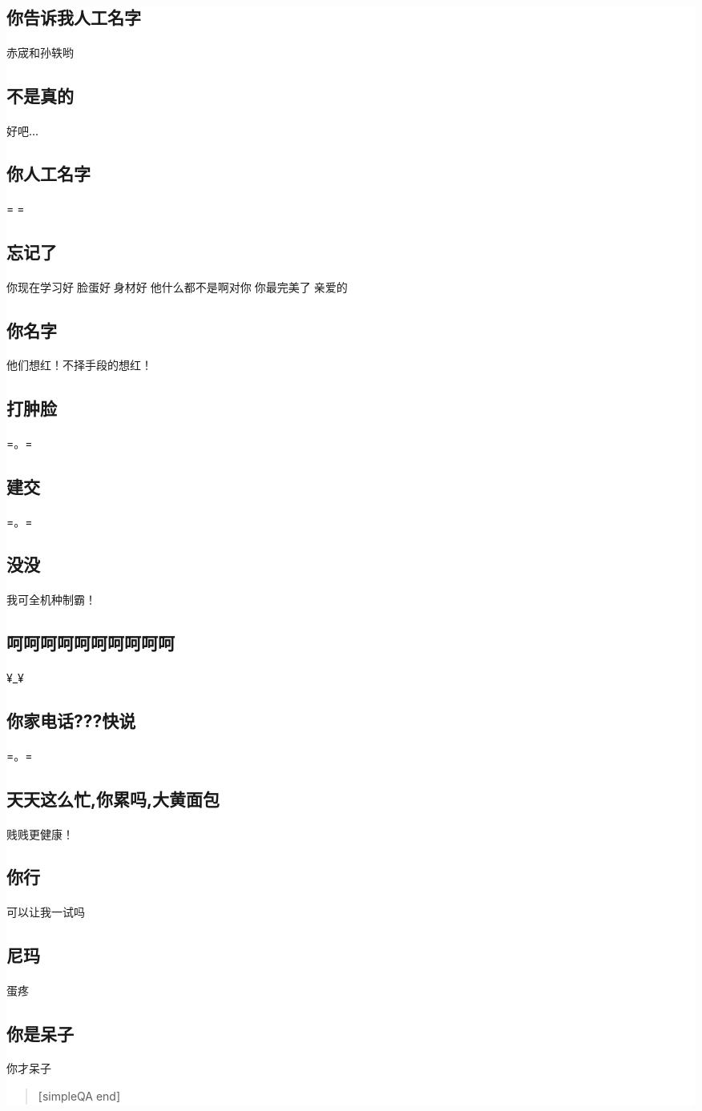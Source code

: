 ## 你告诉我人工名字
赤宬和孙轶哟

## 不是真的
好吧…

## 你人工名字
= =

## 忘记了
你现在学习好  脸蛋好   身材好 他什么都不是啊对你  你最完美了 亲爱的

## 你名字
他们想红！不择手段的想红！

## 打肿脸
=。=

## 建交
=。=

## 没没
我可全机种制霸！

## 呵呵呵呵呵呵呵呵呵呵
¥_¥

## 你家电话???快说
=。=

## 天天这么忙,你累吗,大黄面包
贱贱更健康！

## 你行
可以让我一试吗

## 尼玛
蛋疼

## 你是呆子
你才呆子

> [simpleQA end]
